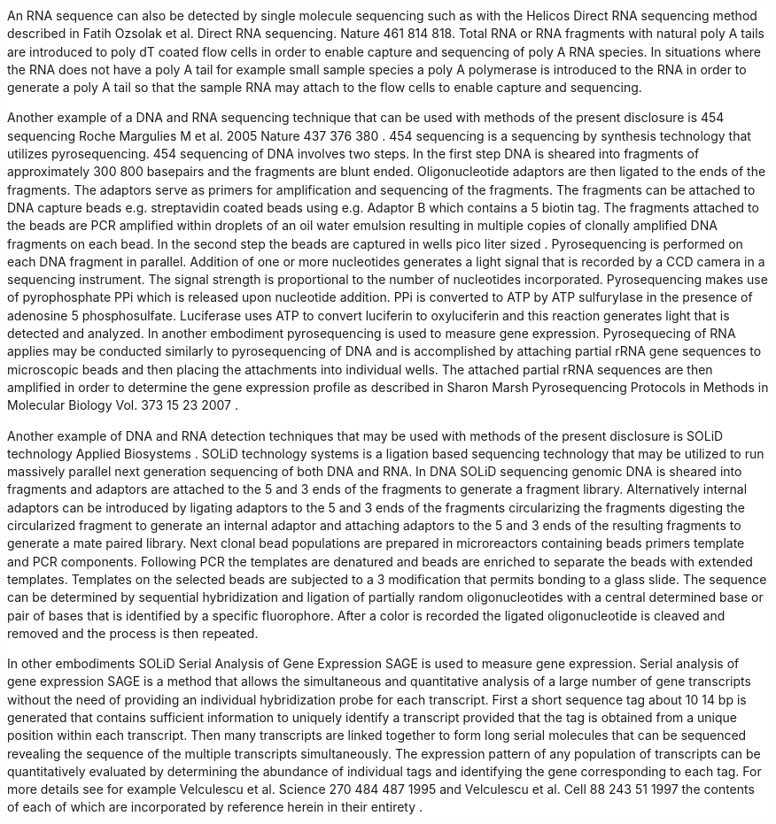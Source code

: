 An RNA sequence can also be detected by single molecule sequencing such as with the Helicos Direct RNA sequencing method described in Fatih Ozsolak et al. Direct RNA sequencing. Nature 461 814 818. Total RNA or RNA fragments with natural poly A tails are introduced to poly dT coated flow cells in order to enable capture and sequencing of poly A RNA species. In situations where the RNA does not have a poly A tail for example small sample species a poly A polymerase is introduced to the RNA in order to generate a poly A tail so that the sample RNA may attach to the flow cells to enable capture and sequencing.

Another example of a DNA and RNA sequencing technique that can be used with methods of the present disclosure is 454 sequencing Roche Margulies M et al. 2005 Nature 437 376 380 . 454 sequencing is a sequencing by synthesis technology that utilizes pyrosequencing. 454 sequencing of DNA involves two steps. In the first step DNA is sheared into fragments of approximately 300 800 basepairs and the fragments are blunt ended. Oligonucleotide adaptors are then ligated to the ends of the fragments. The adaptors serve as primers for amplification and sequencing of the fragments. The fragments can be attached to DNA capture beads e.g. streptavidin coated beads using e.g. Adaptor B which contains a 5 biotin tag. The fragments attached to the beads are PCR amplified within droplets of an oil water emulsion resulting in multiple copies of clonally amplified DNA fragments on each bead. In the second step the beads are captured in wells pico liter sized . Pyrosequencing is performed on each DNA fragment in parallel. Addition of one or more nucleotides generates a light signal that is recorded by a CCD camera in a sequencing instrument. The signal strength is proportional to the number of nucleotides incorporated. Pyrosequencing makes use of pyrophosphate PPi which is released upon nucleotide addition. PPi is converted to ATP by ATP sulfurylase in the presence of adenosine 5 phosphosulfate. Luciferase uses ATP to convert luciferin to oxyluciferin and this reaction generates light that is detected and analyzed. In another embodiment pyrosequencing is used to measure gene expression. Pyrosequecing of RNA applies may be conducted similarly to pyrosequencing of DNA and is accomplished by attaching partial rRNA gene sequences to microscopic beads and then placing the attachments into individual wells. The attached partial rRNA sequences are then amplified in order to determine the gene expression profile as described in Sharon Marsh Pyrosequencing Protocols in Methods in Molecular Biology Vol. 373 15 23 2007 .

Another example of DNA and RNA detection techniques that may be used with methods of the present disclosure is SOLiD technology Applied Biosystems . SOLiD technology systems is a ligation based sequencing technology that may be utilized to run massively parallel next generation sequencing of both DNA and RNA. In DNA SOLiD sequencing genomic DNA is sheared into fragments and adaptors are attached to the 5 and 3 ends of the fragments to generate a fragment library. Alternatively internal adaptors can be introduced by ligating adaptors to the 5 and 3 ends of the fragments circularizing the fragments digesting the circularized fragment to generate an internal adaptor and attaching adaptors to the 5 and 3 ends of the resulting fragments to generate a mate paired library. Next clonal bead populations are prepared in microreactors containing beads primers template and PCR components. Following PCR the templates are denatured and beads are enriched to separate the beads with extended templates. Templates on the selected beads are subjected to a 3 modification that permits bonding to a glass slide. The sequence can be determined by sequential hybridization and ligation of partially random oligonucleotides with a central determined base or pair of bases that is identified by a specific fluorophore. After a color is recorded the ligated oligonucleotide is cleaved and removed and the process is then repeated.

In other embodiments SOLiD Serial Analysis of Gene Expression SAGE is used to measure gene expression. Serial analysis of gene expression SAGE is a method that allows the simultaneous and quantitative analysis of a large number of gene transcripts without the need of providing an individual hybridization probe for each transcript. First a short sequence tag about 10 14 bp is generated that contains sufficient information to uniquely identify a transcript provided that the tag is obtained from a unique position within each transcript. Then many transcripts are linked together to form long serial molecules that can be sequenced revealing the sequence of the multiple transcripts simultaneously. The expression pattern of any population of transcripts can be quantitatively evaluated by determining the abundance of individual tags and identifying the gene corresponding to each tag. For more details see for example Velculescu et al. Science 270 484 487 1995 and Velculescu et al. Cell 88 243 51 1997 the contents of each of which are incorporated by reference herein in their entirety .
